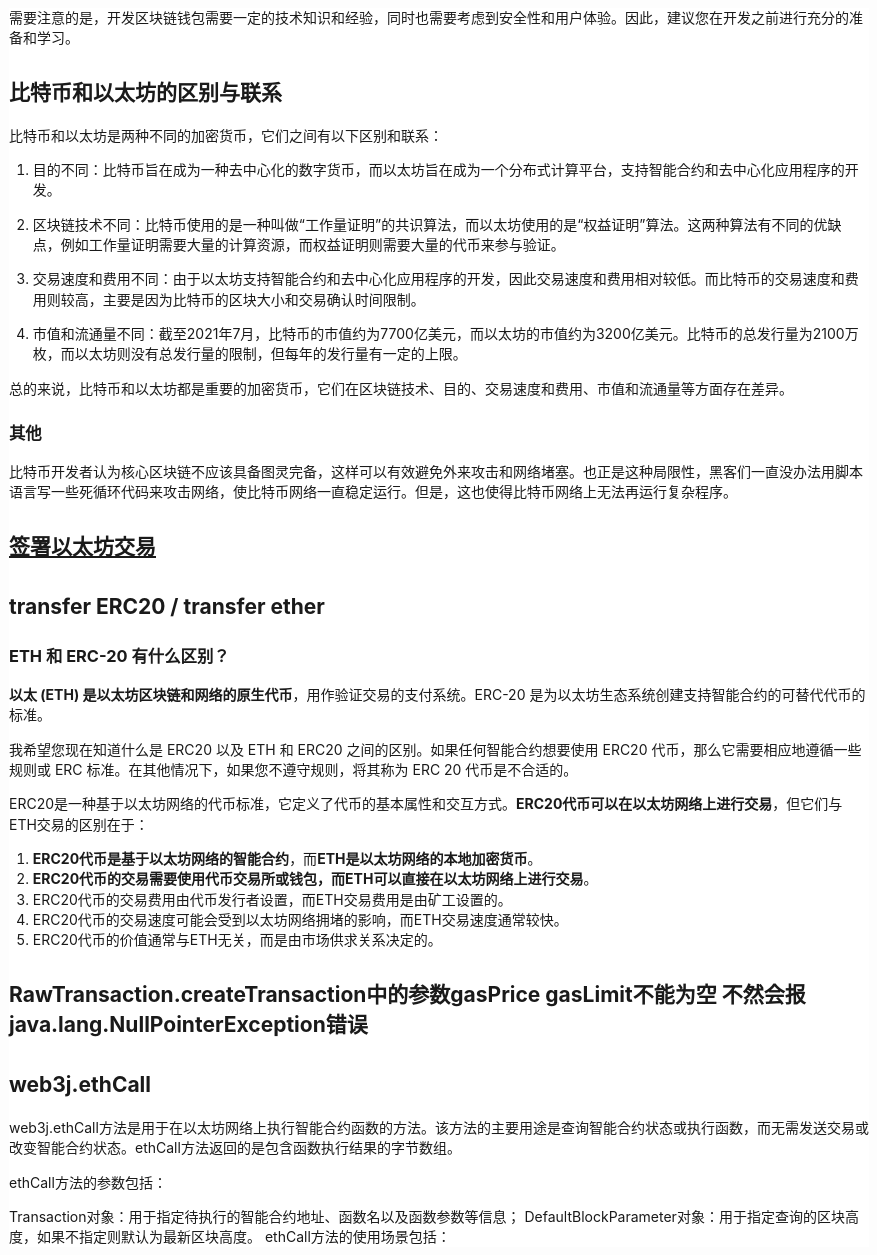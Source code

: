需要注意的是，开发区块链钱包需要一定的技术知识和经验，同时也需要考虑到安全性和用户体验。因此，建议您在开发之前进行充分的准备和学习。

## 比特币和以太坊的区别与联系

比特币和以太坊是两种不同的加密货币，它们之间有以下区别和联系：

1. 目的不同：比特币旨在成为一种去中心化的数字货币，而以太坊旨在成为一个分布式计算平台，支持智能合约和去中心化应用程序的开发。

2. 区块链技术不同：比特币使用的是一种叫做“工作量证明”的共识算法，而以太坊使用的是“权益证明”算法。这两种算法有不同的优缺点，例如工作量证明需要大量的计算资源，而权益证明则需要大量的代币来参与验证。

3. 交易速度和费用不同：由于以太坊支持智能合约和去中心化应用程序的开发，因此交易速度和费用相对较低。而比特币的交易速度和费用则较高，主要是因为比特币的区块大小和交易确认时间限制。

4. 市值和流通量不同：截至2021年7月，比特币的市值约为7700亿美元，而以太坊的市值约为3200亿美元。比特币的总发行量为2100万枚，而以太坊则没有总发行量的限制，但每年的发行量有一定的上限。

总的来说，比特币和以太坊都是重要的加密货币，它们在区块链技术、目的、交易速度和费用、市值和流通量等方面存在差异。

### 其他

比特币开发者认为核心区块链不应该具备图灵完备，这样可以有效避免外来攻击和网络堵塞。也正是这种局限性，黑客们一直没办法用脚本语言写一些死循环代码来攻击网络，使比特币网络一直稳定运行。但是，这也使得比特币网络上无法再运行复杂程序。

## [签署以太坊交易](http://cw.hubwiz.com/card/c/web3j/1/3/10/)

## transfer ERC20 / transfer ether

### ETH 和 ERC-20 有什么区别？

**以太 (ETH) 是以太坊区块链和网络的原生代币**，用作验证交易的支付系统。ERC-20 是为以太坊生态系统创建支持智能合约的可替代代币的标准。

我希望您现在知道什么是 ERC20 以及 ETH 和 ERC20 之间的区别。如果任何智能合约想要使用 ERC20 代币，那么它需要相应地遵循一些规则或 ERC 标准。在其他情况下，如果您不遵守规则，将其称为 ERC 20 代币是不合适的。

ERC20是一种基于以太坊网络的代币标准，它定义了代币的基本属性和交互方式。**ERC20代币可以在以太坊网络上进行交易**，但它们与ETH交易的区别在于：

1. **ERC20代币是基于以太坊网络的智能合约**，而**ETH是以太坊网络的本地加密货币**。
2. **ERC20代币的交易需要使用代币交易所或钱包，而ETH可以直接在以太坊网络上进行交易**。
3. ERC20代币的交易费用由代币发行者设置，而ETH交易费用是由矿工设置的。
4. ERC20代币的交易速度可能会受到以太坊网络拥堵的影响，而ETH交易速度通常较快。
5. ERC20代币的价值通常与ETH无关，而是由市场供求关系决定的。

## RawTransaction.createTransaction中的参数gasPrice gasLimit不能为空 不然会报java.lang.NullPointerException错误

## web3j.ethCall

web3j.ethCall方法是用于在以太坊网络上执行智能合约函数的方法。该方法的主要用途是查询智能合约状态或执行函数，而无需发送交易或改变智能合约状态。ethCall方法返回的是包含函数执行结果的字节数组。

ethCall方法的参数包括：

Transaction对象：用于指定待执行的智能合约地址、函数名以及函数参数等信息；
DefaultBlockParameter对象：用于指定查询的区块高度，如果不指定则默认为最新区块高度。
ethCall方法的使用场景包括：
